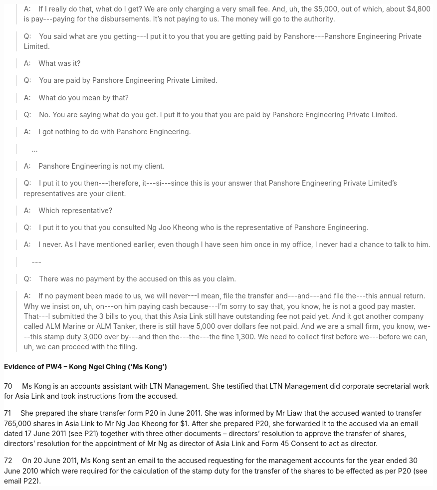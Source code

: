 > A:    If I really do that, what do I get? We are only charging a very small fee. And, uh, the $5,000, out of which, about $4,800 is pay---paying for the disbursements. It’s not paying to us. The money will go to the authority.

> Q:    You said what are you getting---I put it to you that you are getting paid by Panshore---Panshore Engineering Private Limited.

> A:    What was it?

> Q:    You are paid by Panshore Engineering Private Limited.

> A:    What do you mean by that?

> Q:    No. You are saying what do you get. I put it to you that you are paid by Panshore Engineering Private Limited.

> A:    I got nothing to do with Panshore Engineering.

>     …

> A:    Panshore Engineering is not my client.

> Q:    I put it to you then---therefore, it---si---since this is your answer that Panshore Engineering Private Limited’s representatives are your client.

> A:    Which representative?

> Q:    I put it to you that you consulted Ng Joo Kheong who is the representative of Panshore Engineering.

> A:    I never. As I have mentioned earlier, even though I have seen him once in my office, I never had a chance to talk to him.

>     ---

> Q:    There was no payment by the accused on this as you claim.

> A:    If no payment been made to us, we will never---I mean, file the transfer and---and---and file the---this annual return. Why we insist on, uh, on---on him paying cash because---I’m sorry to say that, you know, he is not a good pay master. That---I submitted the 3 bills to you, that this Asia Link still have outstanding fee not paid yet. And it got another company called ALM Marine or ALM Tanker, there is still have 5,000 over dollars fee not paid. And we are a small firm, you know, we---this stamp duty 3,000 over by---and then the---the---the fine 1,300. We need to collect first before we---before we can, uh, we can proceed with the filing.

#### Evidence of PW4 – Kong Ngei Ching (‘Ms Kong’)

70     Ms Kong is an accounts assistant with LTN Management. She testified that LTN Management did corporate secretarial work for Asia Link and took instructions from the accused.

71     She prepared the share transfer form P20 in June 2011. She was informed by Mr Liaw that the accused wanted to transfer 765,000 shares in Asia Link to Mr Ng Joo Kheong for $1. After she prepared P20, she forwarded it to the accused via an email dated 17 June 2011 (see P21) together with three other documents – directors’ resolution to approve the transfer of shares, directors’ resolution for the appointment of Mr Ng as director of Asia Link and Form 45 Consent to act as director.

72     On 20 June 2011, Ms Kong sent an email to the accused requesting for the management accounts for the year ended 30 June 2010 which were required for the calculation of the stamp duty for the transfer of the shares to be effected as per P20 (see email P22).
